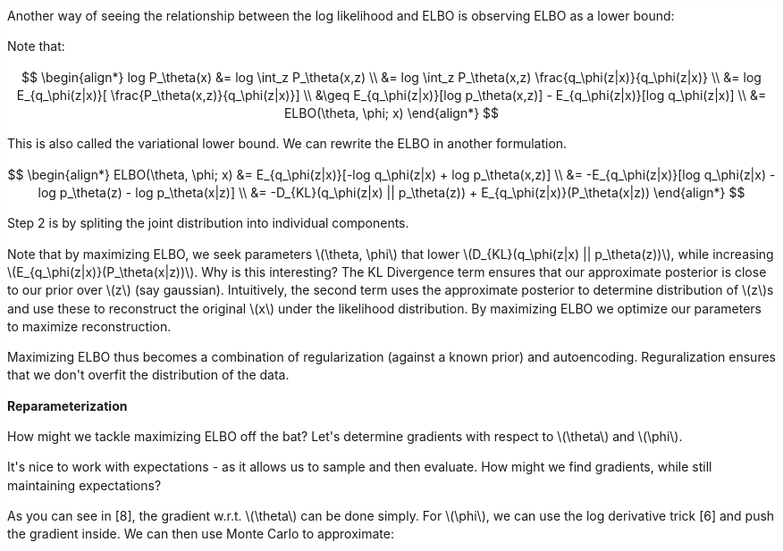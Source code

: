 Another way of seeing the relationship between the log likelihood and
ELBO is observing ELBO as a lower bound:

Note that:

$$
\begin{align*}
log P_\theta(x) &= log \int_z P_\theta(x,z) \\
&= log \int_z P_\theta(x,z) \frac{q_\phi(z|x)}{q_\phi(z|x)} \\
&= log E_{q_\phi(z|x)}[ \frac{P_\theta(x,z)}{q_\phi(z|x)}] \\
&\geq E_{q_\phi(z|x)}[log p_\theta(x,z)] - E_{q_\phi(z|x)}[log q_\phi(z|x)] \\
&= ELBO(\theta, \phi; x)
\end{align*}
$$

This is also called the variational lower bound. We can rewrite the
ELBO in another formulation.

$$
\begin{align*}
ELBO(\theta, \phi; x) &= E_{q_\phi(z|x)}[-log q_\phi(z|x) + log
p_\theta(x,z)] \\
&= -E_{q_\phi(z|x)}[log q_\phi(z|x) - log p_\theta(z) - log p_\theta(x|z)] \\
&= -D_{KL}(q_\phi(z|x) || p_\theta(z)) + E_{q_\phi(z|x)}(P_\theta(x|z))
\end{align*}
$$

Step 2 is by spliting the joint distribution into individual
components.

Note that by maximizing ELBO, we seek parameters \\(\theta, \phi\\)
that lower \\(D_{KL}(q_\phi(z|x) || p_\theta(z))\\), while increasing
\\(E_{q_\phi(z|x)}(P_\theta(x|z))\\). Why is this interesting? The KL
Divergence term ensures that our approximate posterior is close to our
prior over \\(z\\) (say gaussian). Intuitively, the second term uses
the approximate posterior to determine distribution of \\(z\\)s
and use these to reconstruct the original \\(x\\) under the likelihood
distribution. By maximizing ELBO we optimize our
parameters to maximize reconstruction.

Maximizing ELBO thus becomes a combination of regularization (against
a known prior) and autoencoding. Reguralization ensures that we don't
overfit the distribution of the data. 

<a name="Reparameterization"></a> **Reparameterization**

How might we tackle maximizing ELBO off the bat? Let's determine
gradients with respect to \\(\theta\\) and \\(\phi\\). 

It's nice to work with expectations - as it allows us to sample and
then evaluate. How might we find gradients, while still maintaining
expectations?

As you can see in [8], the gradient w.r.t. \\(\theta\\) can be done
simply. For \\(\phi\\), we can use the log
derivative trick [6] and push the gradient inside. We can then use Monte
Carlo to approximate:
